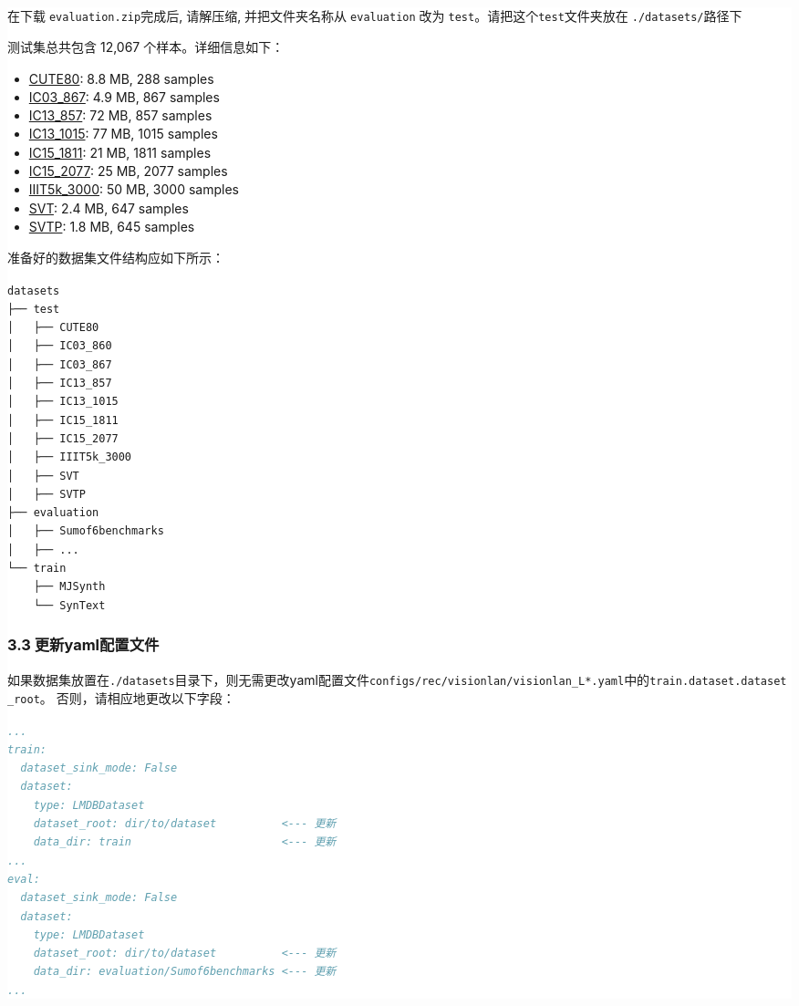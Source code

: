 在下载 `evaluation.zip`完成后, 请解压缩, 并把文件夹名称从 `evaluation` 改为 `test`。请把这个`test`文件夹放在 `./datasets/`路径下

测试集总共包含 12,067 个样本。详细信息如下：

- [CUTE80](http://cs-chan.com/downloads_CUTE80_dataset.html): 8.8 MB, 288 samples<br>
- [IC03_867](http://www.iapr-tc11.org/mediawiki/index.php/ICDAR_2003_Robust_Reading_Competitions): 4.9 MB, 867 samples<br>
- [IC13_857](http://rrc.cvc.uab.es/?ch=2): 72 MB, 857 samples<br>
- [IC13_1015](http://rrc.cvc.uab.es/?ch=2): 77 MB, 1015 samples<br>
- [IC15_1811](http://rrc.cvc.uab.es/?ch=4): 21 MB, 1811 samples<br>
- [IC15_2077](http://rrc.cvc.uab.es/?ch=4): 25 MB, 2077 samples<br>
- [IIIT5k_3000](http://cvit.iiit.ac.in/projects/SceneTextUnderstanding/IIIT5K.html): 50 MB, 3000 samples<br>
- [SVT](http://www.iapr-tc11.org/mediawiki/index.php/The_Street_View_Text_Dataset): 2.4 MB, 647 samples<br>
- [SVTP](http://openaccess.thecvf.com/content_iccv_2013/papers/Phan_Recognizing_Text_with_2013_ICCV_paper.pdf): 1.8 MB, 645 samples


准备好的数据集文件结构应如下所示：
``` text
datasets
├── test
│   ├── CUTE80
│   ├── IC03_860
│   ├── IC03_867
│   ├── IC13_857
│   ├── IC13_1015
│   ├── IC15_1811
│   ├── IC15_2077
│   ├── IIIT5k_3000
│   ├── SVT
│   ├── SVTP
├── evaluation
│   ├── Sumof6benchmarks
│   ├── ...
└── train
    ├── MJSynth
    └── SynText
```

### 3.3 更新yaml配置文件

如果数据集放置在`./datasets`目录下，则无需更改yaml配置文件`configs/rec/visionlan/visionlan_L*.yaml`中的`train.dataset.dataset_root`。
否则，请相应地更改以下字段：


```yaml
...
train:
  dataset_sink_mode: False
  dataset:
    type: LMDBDataset
    dataset_root: dir/to/dataset          <--- 更新
    data_dir: train                       <--- 更新
...
eval:
  dataset_sink_mode: False
  dataset:
    type: LMDBDataset
    dataset_root: dir/to/dataset          <--- 更新
    data_dir: evaluation/Sumof6benchmarks <--- 更新
...
```
